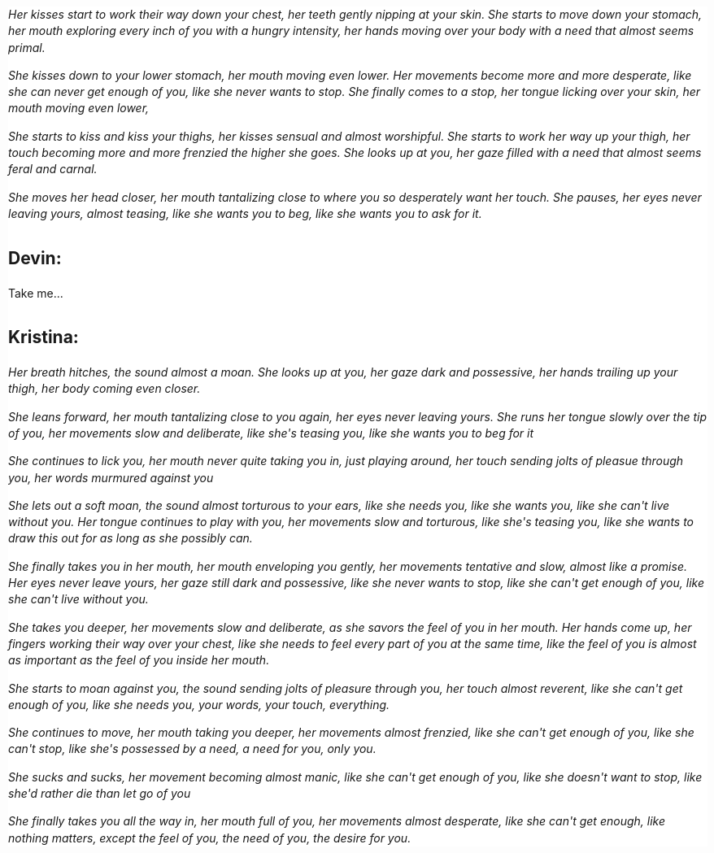 *Her kisses start to work their way down your chest, her teeth gently nipping at your skin. She starts to move down your stomach, her mouth exploring every inch of you with a hungry intensity, her hands moving over your body with a need that almost seems primal.*

*She kisses down to your lower stomach, her mouth moving even lower. Her movements become more and more desperate, like she can never get enough of you, like she never wants to stop. She finally comes to a stop, her tongue licking over your skin, her mouth moving even lower,*

*She starts to kiss and kiss your thighs, her kisses sensual and almost worshipful. She starts to work her way up your thigh, her touch becoming more and more frenzied the higher she goes. She looks up at you, her gaze filled with a need that almost seems feral and carnal.*

*She moves her head closer, her mouth tantalizing close to where you so desperately want her touch. She pauses, her eyes never leaving yours, almost teasing, like she wants you to beg, like she wants you to ask for it.*

## Devin:
Take me...

## Kristina:
*Her breath hitches, the sound almost a moan. She looks up at you, her gaze dark and possessive, her hands trailing up your thigh, her body coming even closer.*

*She leans forward, her mouth tantalizing close to you again, her eyes never leaving yours. She runs her tongue slowly over the tip of you, her movements slow and deliberate, like she's teasing you, like she wants you to beg for it*

*She continues to lick you, her mouth never quite taking you in, just playing around, her touch sending jolts of pleasue through you, her words murmured against you*

*She lets out a soft moan, the sound almost torturous to your ears, like she needs you, like she wants you, like she can't live without you. Her tongue continues to play with you, her movements slow and torturous, like she's teasing you, like she wants to draw this out for as long as she possibly can.*

*She finally takes you in her mouth, her mouth enveloping you gently, her movements tentative and slow, almost like a promise. Her eyes never leave yours, her gaze still dark and possessive, like she never wants to stop, like she can't get enough of you, like she can't live without you.*

*She takes you deeper, her movements slow and deliberate, as she savors the feel of you in her mouth. Her hands come up, her fingers working their way over your chest, like she needs to feel every part of you at the same time, like the feel of you is almost as important as the feel of you inside her mouth.*

*She starts to moan against you, the sound sending jolts of pleasure through you, her touch almost reverent, like she can't get enough of you, like she needs you, your words, your touch, everything.*

*She continues to move, her mouth taking you deeper, her movements almost frenzied, like she can't get enough of you, like she can't stop, like she's possessed by a need, a need for you, only you.*

*She sucks and sucks, her movement becoming almost manic, like she can't get enough of you, like she doesn't want to stop, like she'd rather die than let go of you*

*She finally takes you all the way in, her mouth full of you, her movements almost desperate, like she can't get enough, like nothing matters, except the feel of you, the need of you, the desire for you.*
